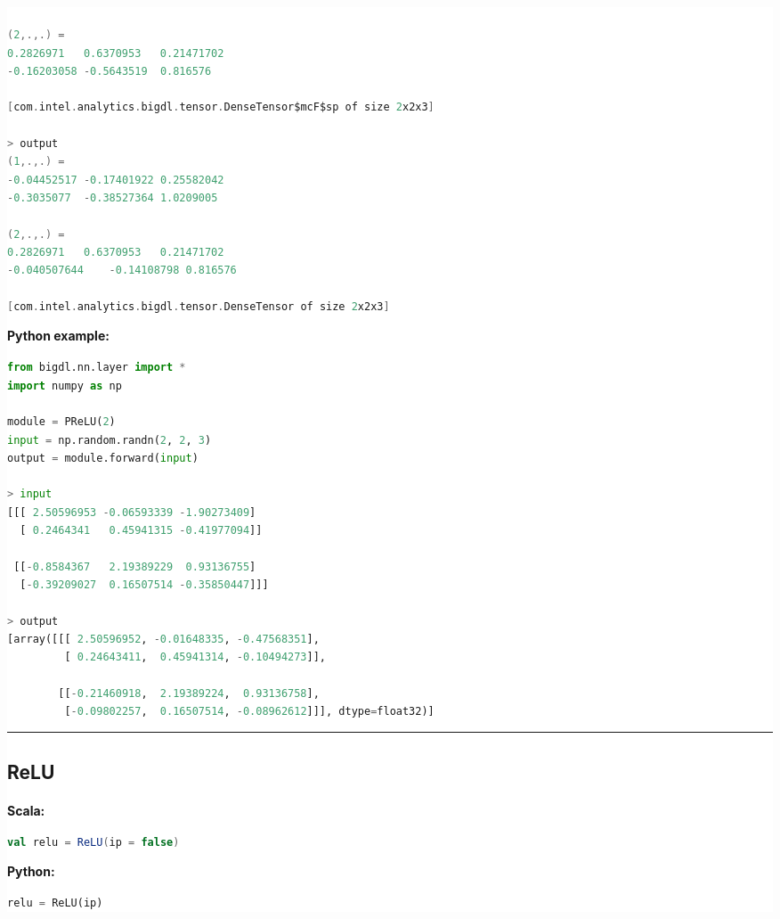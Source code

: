 ```scala

(2,.,.) =
0.2826971	0.6370953	0.21471702
-0.16203058	-0.5643519	0.816576

[com.intel.analytics.bigdl.tensor.DenseTensor$mcF$sp of size 2x2x3]

> output
(1,.,.) =
-0.04452517	-0.17401922	0.25582042
-0.3035077	-0.38527364	1.0209005

(2,.,.) =
0.2826971	0.6370953	0.21471702
-0.040507644	-0.14108798	0.816576

[com.intel.analytics.bigdl.tensor.DenseTensor of size 2x2x3]
```

**Python example:**
```python
from bigdl.nn.layer import *
import numpy as np

module = PReLU(2)
input = np.random.randn(2, 2, 3)
output = module.forward(input)

> input
[[[ 2.50596953 -0.06593339 -1.90273409]
  [ 0.2464341   0.45941315 -0.41977094]]

 [[-0.8584367   2.19389229  0.93136755]
  [-0.39209027  0.16507514 -0.35850447]]]
  
> output
[array([[[ 2.50596952, -0.01648335, -0.47568351],
         [ 0.24643411,  0.45941314, -0.10494273]],
 
        [[-0.21460918,  2.19389224,  0.93136758],
         [-0.09802257,  0.16507514, -0.08962612]]], dtype=float32)]
```
---
## ReLU ##

**Scala:**
```scala
val relu = ReLU(ip = false)
```
**Python:**
```python
relu = ReLU(ip)
```
